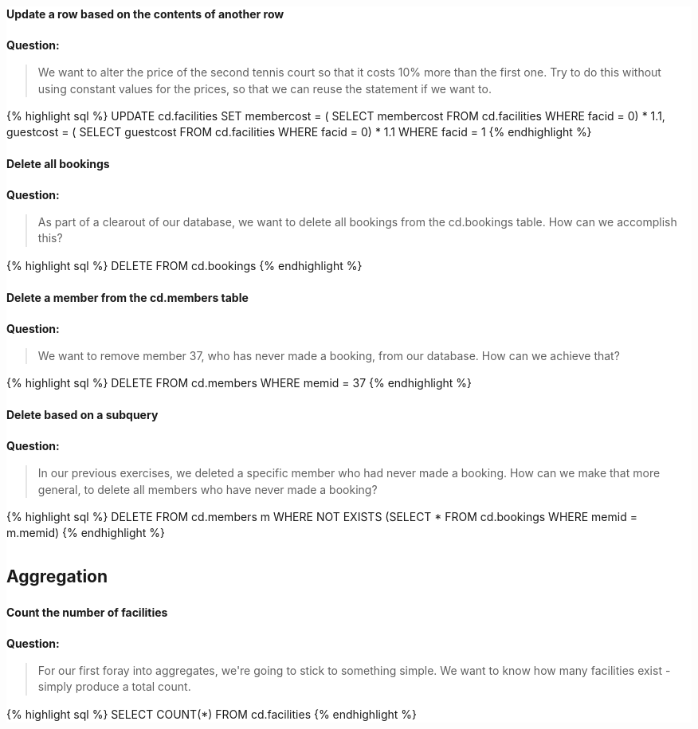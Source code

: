 #### Update a row based on the contents of another row

**Question:**
> We want to alter the price of the second tennis court so that it costs 10% more than the first one. Try to do this without using constant values for the prices, so that we can reuse the statement if we want to.

{% highlight sql %}
UPDATE cd.facilities
SET membercost = ( SELECT membercost FROM cd.facilities WHERE facid = 0) * 1.1,
  guestcost = ( SELECT guestcost FROM cd.facilities WHERE facid = 0) * 1.1
WHERE facid = 1
{% endhighlight %}

#### Delete all bookings

**Question:**
> As part of a clearout of our database, we want to delete all bookings from the cd.bookings table. How can we accomplish this?

{% highlight sql %}
DELETE FROM cd.bookings
{% endhighlight %}

#### Delete a member from the cd.members table

**Question:**
> We want to remove member 37, who has never made a booking, from our database. How can we achieve that?

{% highlight sql %}
DELETE FROM cd.members
WHERE memid = 37
{% endhighlight %}

#### Delete based on a subquery

**Question:**
> In our previous exercises, we deleted a specific member who had never made a booking. How can we make that more general, to delete all members who have never made a booking?

{% highlight sql %}
DELETE FROM cd.members m
WHERE NOT EXISTS (SELECT * FROM cd.bookings WHERE memid = m.memid)
{% endhighlight %}

## Aggregation 

#### Count the number of facilities

**Question:**
> For our first foray into aggregates, we're going to stick to something simple. We want to know how many facilities exist - simply produce a total count.

{% highlight sql %}
SELECT COUNT(*) FROM cd.facilities
{% endhighlight %}
